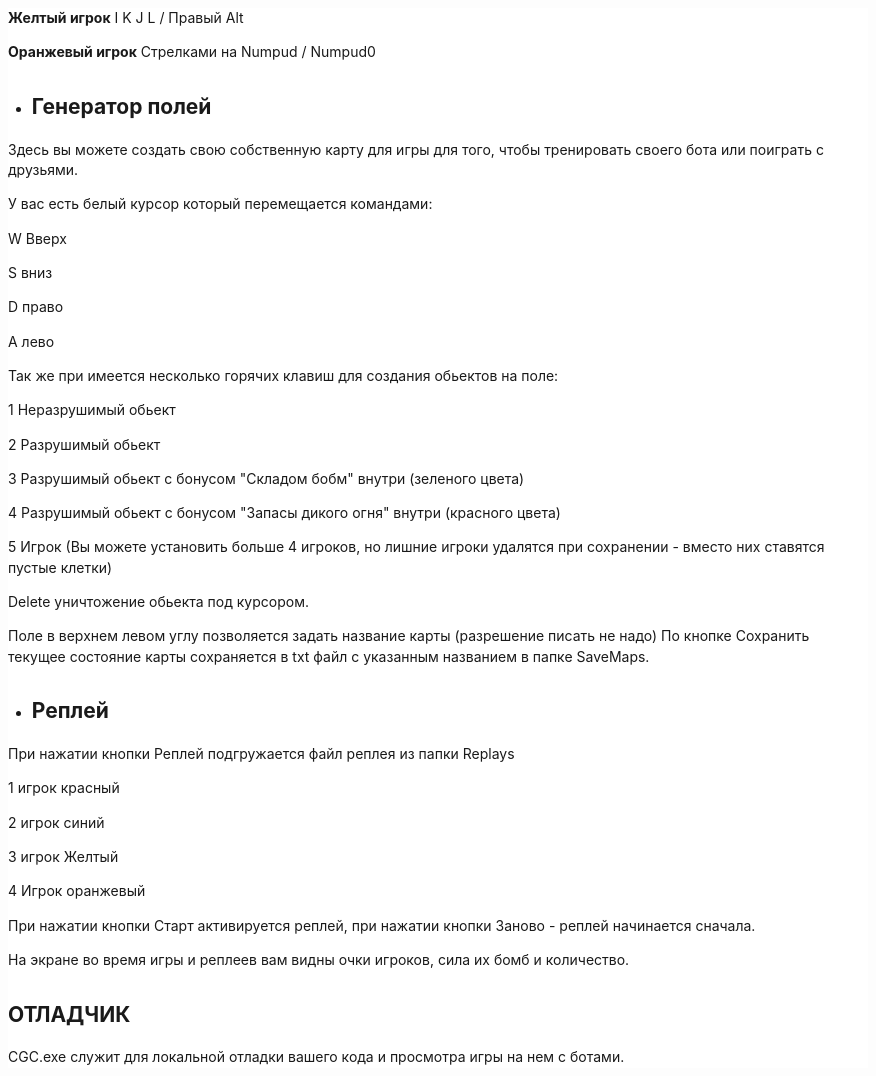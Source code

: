 **Желтый игрок**
I K J L / Правый Alt

**Оранжевый игрок**
Стрелками на Numpud / Numpud0

* ## Генератор полей

Здесь вы можете создать свою собственную карту для игры для того, чтобы тренировать своего бота или поиграть с друзьями.

У вас есть белый курсор который перемещается командами:

W Вверх

S вниз

D право

A лево

Так же при имеется несколько горячих клавиш для создания обьектов на поле:

1 Неразрушимый обьект

2 Разрушимый обьект

3 Разрушимый обьект с бонусом "Складом бобм" внутри (зеленого цвета)

4 Разрушимый обьект с бонусом "Запасы дикого огня" внутри (красного цвета)

5 Игрок (Вы можете установить больше 4 игроков, но лишние игроки удалятся при сохранении - вместо них ставятся пустые клетки)

Delete уничтожение обьекта под курсором.

Поле в верхнем левом углу позволяется задать название карты (разрешение писать не надо)
По кнопке Сохранить текущее состояние карты сохраняется в txt файл с указанным названием в папке SaveMaps.

* ## Реплей
При нажатии кнопки Реплей подгружается файл реплея из папки Replays

1 игрок красный 

2 игрок синий

3 игрок Желтый 

4 Игрок оранжевый

При нажатии кнопки Старт активируется реплей, при нажатии кнопки Заново - реплей начинается сначала.

На экране во время игры и реплеев вам видны очки игроков, сила их бомб и количество.



##  ОТЛАДЧИК
CGC.exe служит для локальной отладки вашего кода и просмотра игры на нем с ботами.